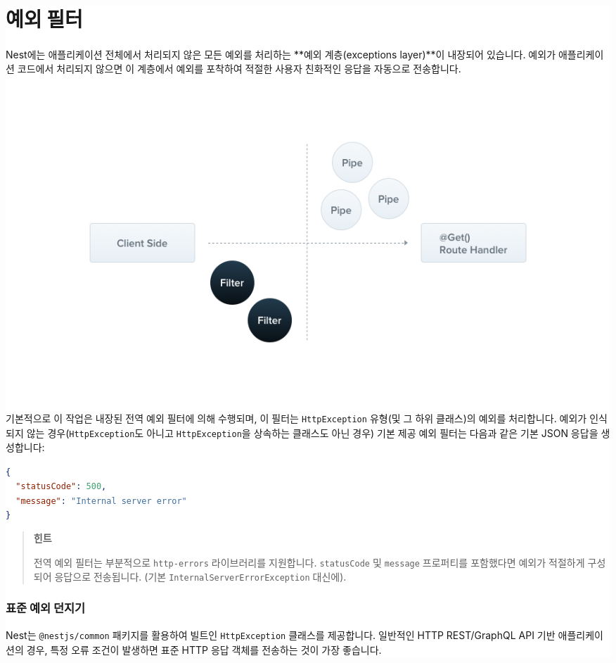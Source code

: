 # 예외 필터

Nest에는 애플리케이션 전체에서 처리되지 않은 모든 예외를 처리하는 **예외 계층(exceptions layer)**이 내장되어 있습니다. 예외가 애플리케이션 코드에서 처리되지 않으면 이 계층에서 예외를 포착하여 적절한 사용자 친화적인 응답을 자동으로 전송합니다.

<figure><img src="../.gitbook/assets/image (3).png" alt=""><figcaption></figcaption></figure>

기본적으로 이 작업은 내장된 전역 예외 필터에 의해 수행되며, 이 필터는 `HttpException` 유형(및 그 하위 클래스)의 예외를 처리합니다. 예외가 인식되지 않는 경우(`HttpException`도 아니고 `HttpException`을 상속하는 클래스도 아닌 경우) 기본 제공 예외 필터는 다음과 같은 기본 JSON 응답을 생성합니다:

```json
{
  "statusCode": 500,
  "message": "Internal server error"
}
```

> **힌트**
>
> 전역 예외 필터는 부분적으로 `http-errors` 라이브러리를 지원합니다. `statusCode` 및 `message` 프로퍼티를 포함했다면 예외가 적절하게 구성되어 응답으로 전송됩니다. (기본 `InternalServerErrorException` 대신에).



### 표준 예외 던지기

Nest는 `@nestjs/common` 패키지를 활용하여 빌트인 `HttpException` 클래스를 제공합니다. 일반적인 HTTP REST/GraphQL API 기반 애플리케이션의 경우, 특정 오류 조건이 발생하면 표준 HTTP 응답 객체를 전송하는 것이 가장 좋습니다.

